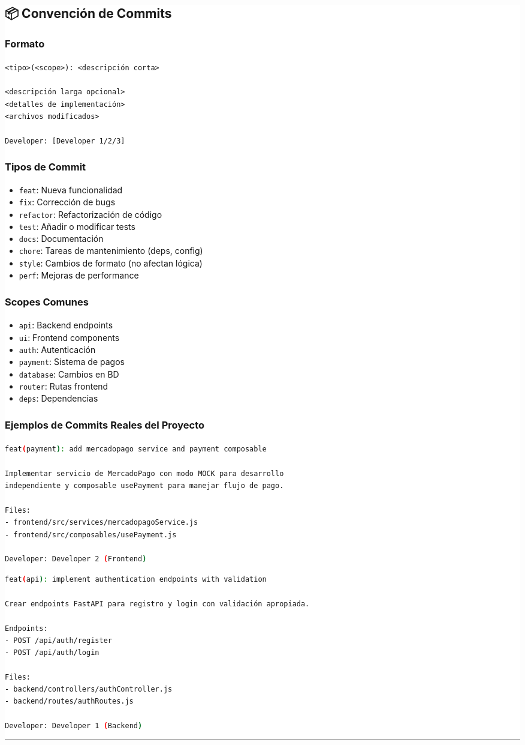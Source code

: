 
## 📦 Convención de Commits

### Formato
```
<tipo>(<scope>): <descripción corta>

<descripción larga opcional>
<detalles de implementación>
<archivos modificados>

Developer: [Developer 1/2/3]
```

### Tipos de Commit
- `feat`: Nueva funcionalidad
- `fix`: Corrección de bugs
- `refactor`: Refactorización de código
- `test`: Añadir o modificar tests
- `docs`: Documentación
- `chore`: Tareas de mantenimiento (deps, config)
- `style`: Cambios de formato (no afectan lógica)
- `perf`: Mejoras de performance

### Scopes Comunes
- `api`: Backend endpoints
- `ui`: Frontend components
- `auth`: Autenticación
- `payment`: Sistema de pagos
- `database`: Cambios en BD
- `router`: Rutas frontend
- `deps`: Dependencias

### Ejemplos de Commits Reales del Proyecto
```bash
feat(payment): add mercadopago service and payment composable

Implementar servicio de MercadoPago con modo MOCK para desarrollo
independiente y composable usePayment para manejar flujo de pago.

Files:
- frontend/src/services/mercadopagoService.js
- frontend/src/composables/usePayment.js

Developer: Developer 2 (Frontend)
```

```bash
feat(api): implement authentication endpoints with validation

Crear endpoints FastAPI para registro y login con validación apropiada.

Endpoints:
- POST /api/auth/register
- POST /api/auth/login

Files:
- backend/controllers/authController.js
- backend/routes/authRoutes.js

Developer: Developer 1 (Backend)
```

---
